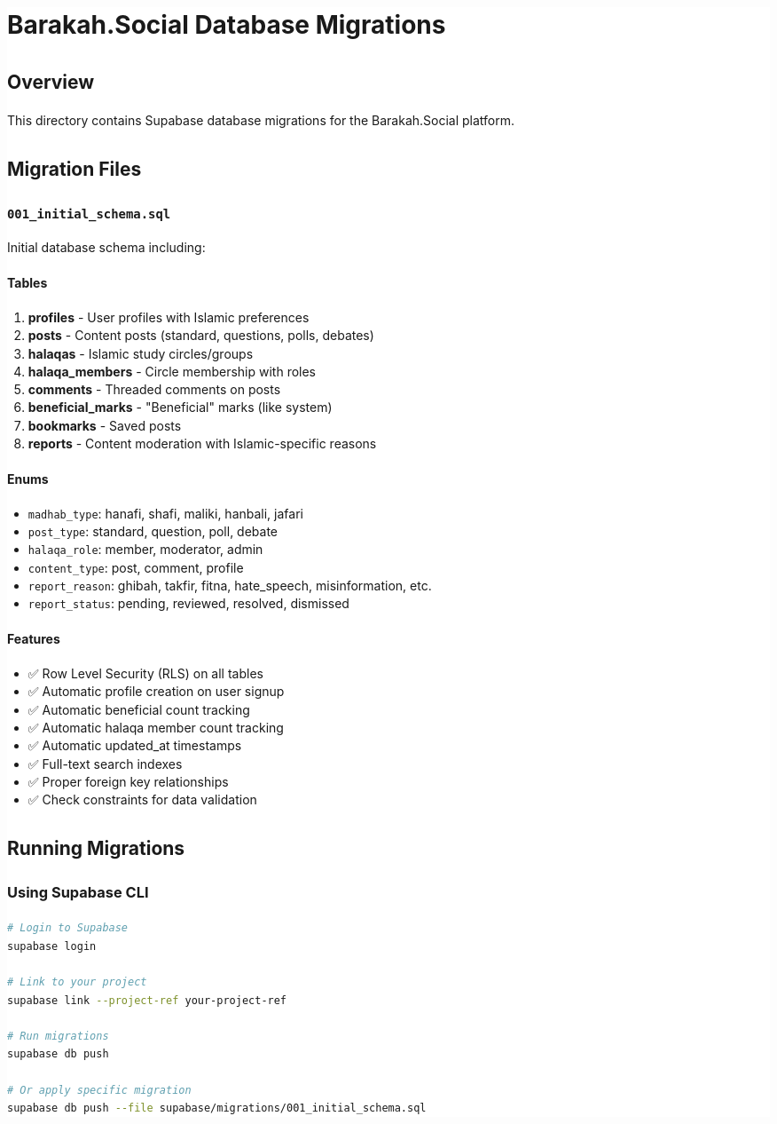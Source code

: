 # Barakah.Social Database Migrations

## Overview

This directory contains Supabase database migrations for the Barakah.Social platform.

## Migration Files

### `001_initial_schema.sql`
Initial database schema including:

#### Tables
1. **profiles** - User profiles with Islamic preferences
2. **posts** - Content posts (standard, questions, polls, debates)
3. **halaqas** - Islamic study circles/groups
4. **halaqa_members** - Circle membership with roles
5. **comments** - Threaded comments on posts
6. **beneficial_marks** - "Beneficial" marks (like system)
7. **bookmarks** - Saved posts
8. **reports** - Content moderation with Islamic-specific reasons

#### Enums
- `madhab_type`: hanafi, shafi, maliki, hanbali, jafari
- `post_type`: standard, question, poll, debate
- `halaqa_role`: member, moderator, admin
- `content_type`: post, comment, profile
- `report_reason`: ghibah, takfir, fitna, hate_speech, misinformation, etc.
- `report_status`: pending, reviewed, resolved, dismissed

#### Features
- ✅ Row Level Security (RLS) on all tables
- ✅ Automatic profile creation on user signup
- ✅ Automatic beneficial count tracking
- ✅ Automatic halaqa member count tracking
- ✅ Automatic updated_at timestamps
- ✅ Full-text search indexes
- ✅ Proper foreign key relationships
- ✅ Check constraints for data validation

## Running Migrations

### Using Supabase CLI

```bash
# Login to Supabase
supabase login

# Link to your project
supabase link --project-ref your-project-ref

# Run migrations
supabase db push

# Or apply specific migration
supabase db push --file supabase/migrations/001_initial_schema.sql
```
